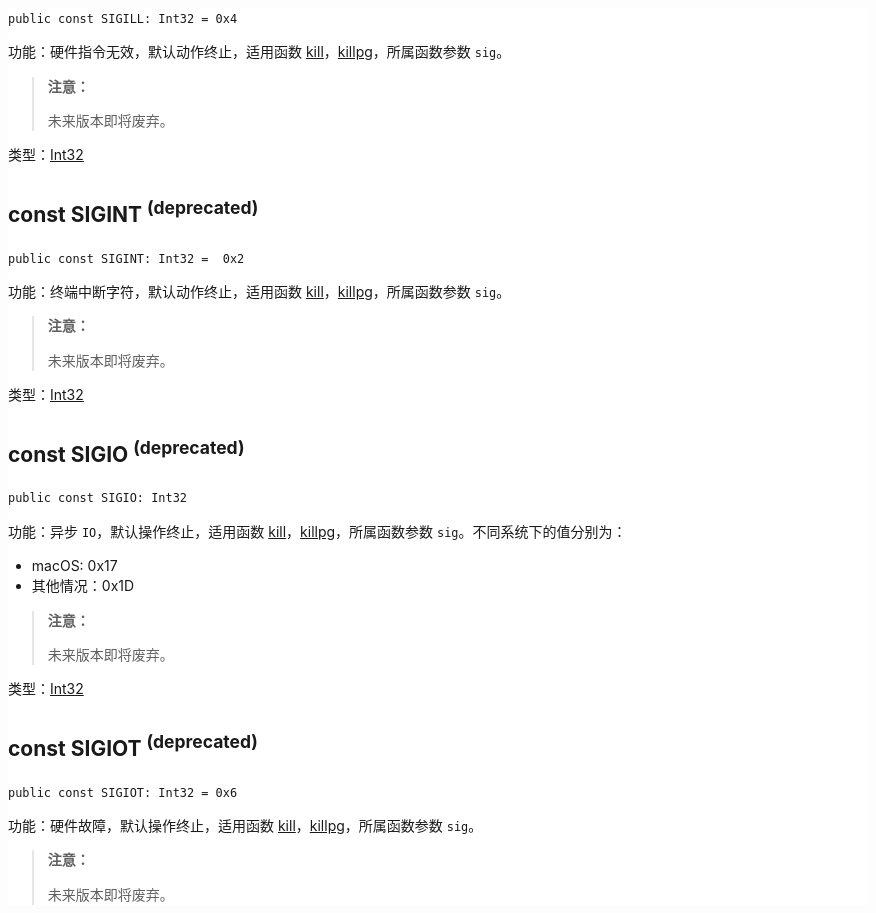```cangjie
public const SIGILL: Int32 = 0x4
```

功能：硬件指令无效，默认动作终止，适用函数 [kill](posix_package_funcs.md#func-killint32-int32-deprecated)，[killpg](posix_package_funcs.md#func-killpgint32-int32-deprecated)，所属函数参数 `sig`。

> **注意：**
>
> 未来版本即将废弃。

类型：[Int32](../../core/core_package_api/core_package_intrinsics.md#int32)

## const SIGINT <sup>(deprecated)</sup>

```cangjie
public const SIGINT: Int32 =  0x2
```

功能：终端中断字符，默认动作终止，适用函数 [kill](posix_package_funcs.md#func-killint32-int32-deprecated)，[killpg](posix_package_funcs.md#func-killpgint32-int32-deprecated)，所属函数参数 `sig`。

> **注意：**
>
> 未来版本即将废弃。

类型：[Int32](../../core/core_package_api/core_package_intrinsics.md#int32)

## const SIGIO <sup>(deprecated)</sup>

```cangjie
public const SIGIO: Int32
```

功能：异步 `IO`，默认操作终止，适用函数 [kill](posix_package_funcs.md#func-killint32-int32-deprecated)，[killpg](posix_package_funcs.md#func-killpgint32-int32-deprecated)，所属函数参数 `sig`。不同系统下的值分别为：

- macOS: 0x17
- 其他情况：0x1D

> **注意：**
>
> 未来版本即将废弃。

类型：[Int32](../../core/core_package_api/core_package_intrinsics.md#int32)

## const SIGIOT <sup>(deprecated)</sup>

```cangjie
public const SIGIOT: Int32 = 0x6
```

功能：硬件故障，默认操作终止，适用函数 [kill](posix_package_funcs.md#func-killint32-int32-deprecated)，[killpg](posix_package_funcs.md#func-killpgint32-int32-deprecated)，所属函数参数 `sig`。

> **注意：**
>
> 未来版本即将废弃。
